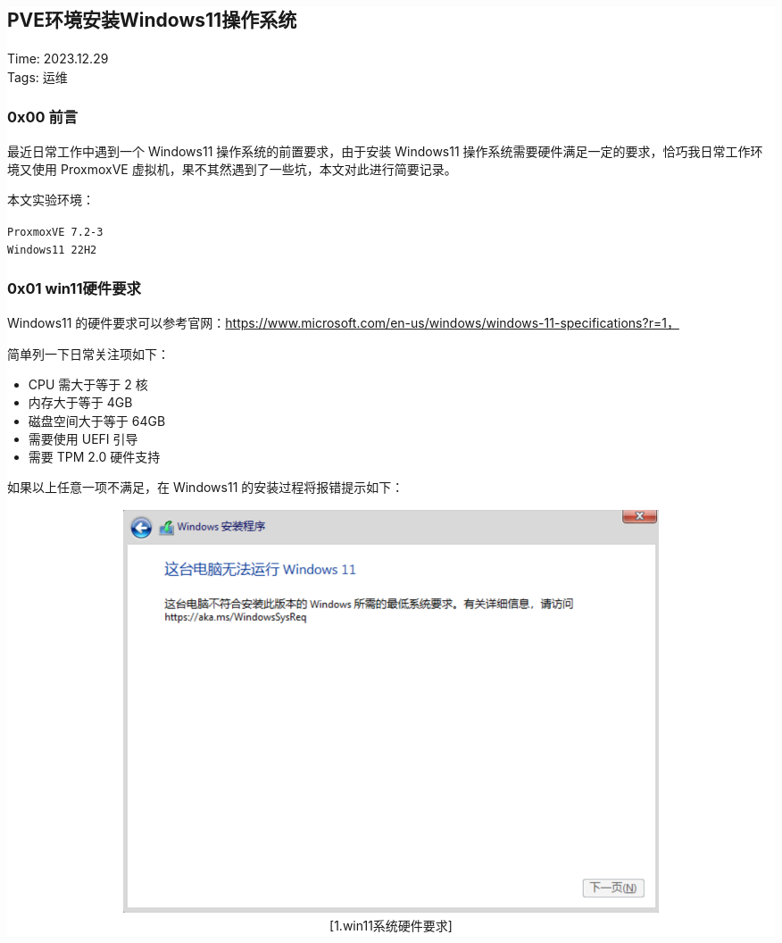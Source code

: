 ## PVE环境安装Windows11操作系统

Time: 2023.12.29  
Tags: 运维  

### 0x00 前言
最近日常工作中遇到一个 Windows11 操作系统的前置要求，由于安装 Windows11 操作系统需要硬件满足一定的要求，恰巧我日常工作环境又使用 ProxmoxVE 虚拟机，果不其然遇到了一些坑，本文对此进行简要记录。

本文实验环境：
```
ProxmoxVE 7.2-3
Windows11 22H2
```

### 0x01 win11硬件要求
Windows11 的硬件要求可以参考官网：https://www.microsoft.com/en-us/windows/windows-11-specifications?r=1，

简单列一下日常关注项如下：
* CPU 需大于等于 2 核
* 内存大于等于 4GB
* 磁盘空间大于等于 64GB
* 需要使用 UEFI 引导
* 需要 TPM 2.0 硬件支持

如果以上任意一项不满足，在 Windows11 的安装过程将报错提示如下：

<div align="center">
<img src="images/win11-requirement.png" width="600">
</br>[1.win11系统硬件要求]
</div>
